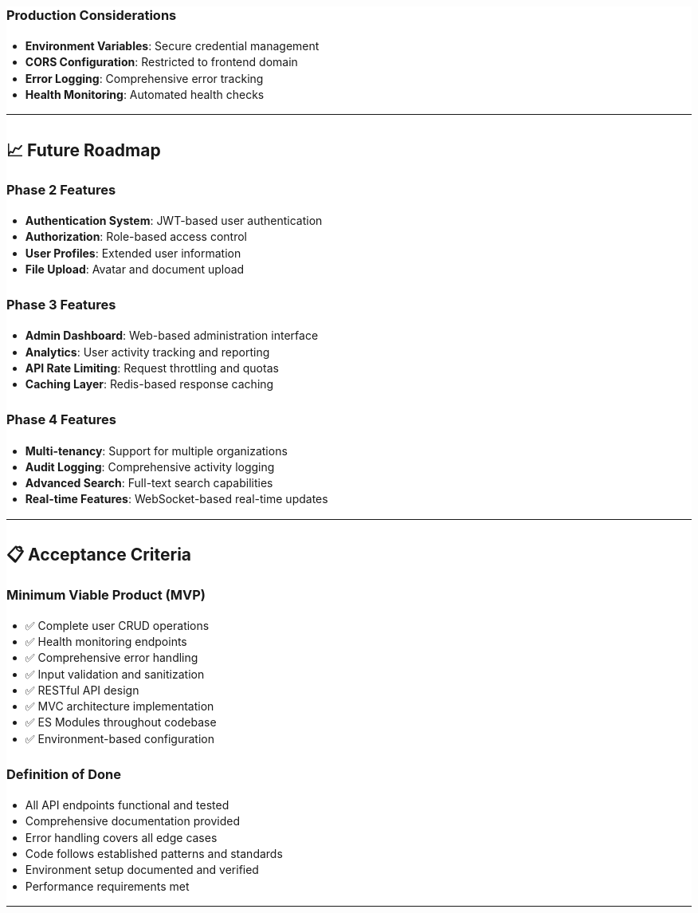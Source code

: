### **Production Considerations**
- **Environment Variables**: Secure credential management
- **CORS Configuration**: Restricted to frontend domain
- **Error Logging**: Comprehensive error tracking
- **Health Monitoring**: Automated health checks

---

## 📈 **Future Roadmap**

### **Phase 2 Features**
- **Authentication System**: JWT-based user authentication
- **Authorization**: Role-based access control
- **User Profiles**: Extended user information
- **File Upload**: Avatar and document upload

### **Phase 3 Features**
- **Admin Dashboard**: Web-based administration interface
- **Analytics**: User activity tracking and reporting
- **API Rate Limiting**: Request throttling and quotas
- **Caching Layer**: Redis-based response caching

### **Phase 4 Features**
- **Multi-tenancy**: Support for multiple organizations
- **Audit Logging**: Comprehensive activity logging
- **Advanced Search**: Full-text search capabilities
- **Real-time Features**: WebSocket-based real-time updates

---

## 📋 **Acceptance Criteria**

### **Minimum Viable Product (MVP)**
- ✅ Complete user CRUD operations
- ✅ Health monitoring endpoints
- ✅ Comprehensive error handling
- ✅ Input validation and sanitization
- ✅ RESTful API design
- ✅ MVC architecture implementation
- ✅ ES Modules throughout codebase
- ✅ Environment-based configuration

### **Definition of Done**
- All API endpoints functional and tested
- Comprehensive documentation provided
- Error handling covers all edge cases
- Code follows established patterns and standards
- Environment setup documented and verified
- Performance requirements met

---
